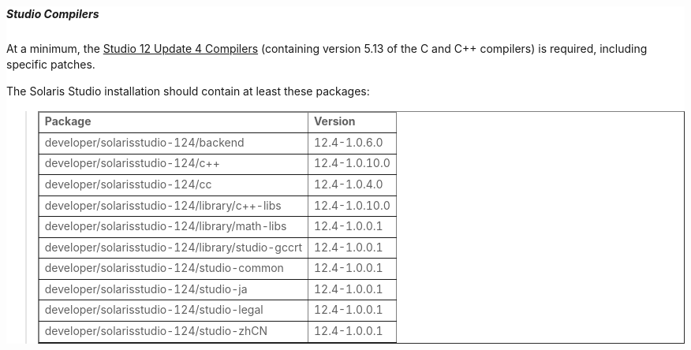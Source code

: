 <h5>Studio Compilers</h5>

<p>At a minimum, the <a href="http://www.oracle.com/
technetwork/server-storage/solarisstudio/downloads/index.htm">Studio 12 Update 4 Compilers</a> (containing
version 5.13 of the C and C++ compilers) is required, including specific
patches.</p>

<p>The Solaris Studio installation should contain at least these packages:</p>

<blockquote>
  <p><table border="1">
     <thead>
       <tr>
         <td><strong>Package</strong></td>
         <td><strong>Version</strong></td>
       </tr>
     </thead>
     <tbody>
       <tr>
         <td>developer/solarisstudio-124/backend</td>
         <td>12.4-1.0.6.0</td>
       </tr>
       <tr>
         <td>developer/solarisstudio-124/c++</td>
         <td>12.4-1.0.10.0</td>
       </tr>
       <tr>
         <td>developer/solarisstudio-124/cc</td>
         <td>12.4-1.0.4.0</td>
       </tr>
       <tr>
         <td>developer/solarisstudio-124/library/c++-libs</td>
         <td>12.4-1.0.10.0</td>
       </tr>
       <tr>
         <td>developer/solarisstudio-124/library/math-libs</td>
         <td>12.4-1.0.0.1</td>
       </tr>
       <tr>
         <td>developer/solarisstudio-124/library/studio-gccrt</td>
         <td>12.4-1.0.0.1</td>
       </tr>
       <tr>
         <td>developer/solarisstudio-124/studio-common</td>
         <td>12.4-1.0.0.1</td>
       </tr>
       <tr>
         <td>developer/solarisstudio-124/studio-ja</td>
         <td>12.4-1.0.0.1</td>
       </tr>
       <tr>
         <td>developer/solarisstudio-124/studio-legal</td>
         <td>12.4-1.0.0.1</td>
       </tr>
       <tr>
         <td>developer/solarisstudio-124/studio-zhCN</td>
         <td>12.4-1.0.0.1</td>
       </tr>
     </tbody>
   </table></p>
</blockquote>
